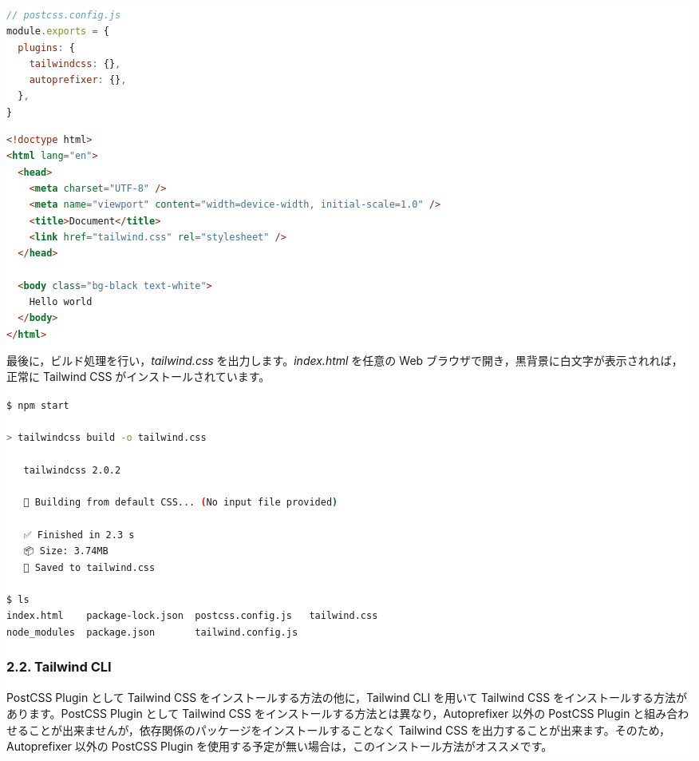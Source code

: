 ```js
// postcss.config.js
module.exports = {
  plugins: {
    tailwindcss: {},
    autoprefixer: {},
  },
}
```

```html
<!doctype html>
<html lang="en">
  <head>
    <meta charset="UTF-8" />
    <meta name="viewport" content="width=device-width, initial-scale=1.0" />
    <title>Document</title>
    <link href="tailwind.css" rel="stylesheet" />
  </head>

  <body class="bg-black text-white">
    Hello world
  </body>
</html>
```

最後に，ビルド処理を行い，_tailwind.css_ を出力します。_index.html_ を任意の Web ブラウザで開き，黒背景に白文字が表示されれば，正常に Tailwind CSS がインストールされています。

```bash
$ npm start

> tailwindcss build -o tailwind.css

   tailwindcss 2.0.2

   🚀 Building from default CSS... (No input file provided)

   ✅ Finished in 2.3 s
   📦 Size: 3.74MB
   💾 Saved to tailwind.css

$ ls
index.html    package-lock.json  postcss.config.js   tailwind.css
node_modules  package.json       tailwind.config.js
```

### 2.2. Tailwind CLI

PostCSS Plugin として Tailwind CSS をインストールする方法の他に，Tailwind CLI を用いて Tailwind CSS をインストールする方法があります。PostCSS Plugin として Tailwind CSS をインストールする方法とは異なり，Autoprefixer 以外の PostCSS Plugin と組み合わせることが出来ませんが，依存関係のパッケージをインストールすることなく Tailwind CSS を出力することが出来ます。そのため，Autoprefixer 以外の PostCSS Plugin を使用する予定が無い場合は，このインストール方法がオススメです。
